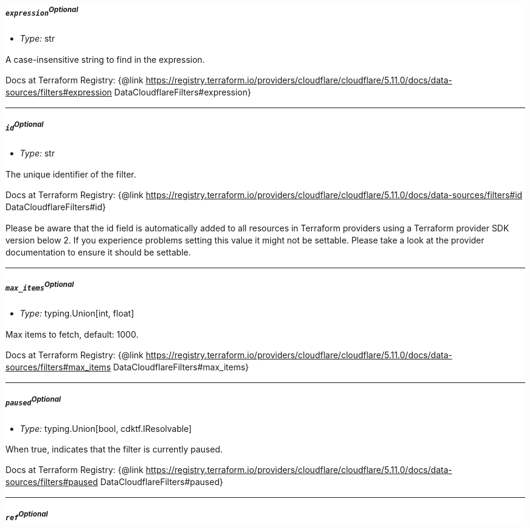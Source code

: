 ##### `expression`<sup>Optional</sup> <a name="expression" id="@cdktf/provider-cloudflare.dataCloudflareFilters.DataCloudflareFilters.Initializer.parameter.expression"></a>

- *Type:* str

A case-insensitive string to find in the expression.

Docs at Terraform Registry: {@link https://registry.terraform.io/providers/cloudflare/cloudflare/5.11.0/docs/data-sources/filters#expression DataCloudflareFilters#expression}

---

##### `id`<sup>Optional</sup> <a name="id" id="@cdktf/provider-cloudflare.dataCloudflareFilters.DataCloudflareFilters.Initializer.parameter.id"></a>

- *Type:* str

The unique identifier of the filter.

Docs at Terraform Registry: {@link https://registry.terraform.io/providers/cloudflare/cloudflare/5.11.0/docs/data-sources/filters#id DataCloudflareFilters#id}

Please be aware that the id field is automatically added to all resources in Terraform providers using a Terraform provider SDK version below 2.
If you experience problems setting this value it might not be settable. Please take a look at the provider documentation to ensure it should be settable.

---

##### `max_items`<sup>Optional</sup> <a name="max_items" id="@cdktf/provider-cloudflare.dataCloudflareFilters.DataCloudflareFilters.Initializer.parameter.maxItems"></a>

- *Type:* typing.Union[int, float]

Max items to fetch, default: 1000.

Docs at Terraform Registry: {@link https://registry.terraform.io/providers/cloudflare/cloudflare/5.11.0/docs/data-sources/filters#max_items DataCloudflareFilters#max_items}

---

##### `paused`<sup>Optional</sup> <a name="paused" id="@cdktf/provider-cloudflare.dataCloudflareFilters.DataCloudflareFilters.Initializer.parameter.paused"></a>

- *Type:* typing.Union[bool, cdktf.IResolvable]

When true, indicates that the filter is currently paused.

Docs at Terraform Registry: {@link https://registry.terraform.io/providers/cloudflare/cloudflare/5.11.0/docs/data-sources/filters#paused DataCloudflareFilters#paused}

---

##### `ref`<sup>Optional</sup> <a name="ref" id="@cdktf/provider-cloudflare.dataCloudflareFilters.DataCloudflareFilters.Initializer.parameter.ref"></a>
